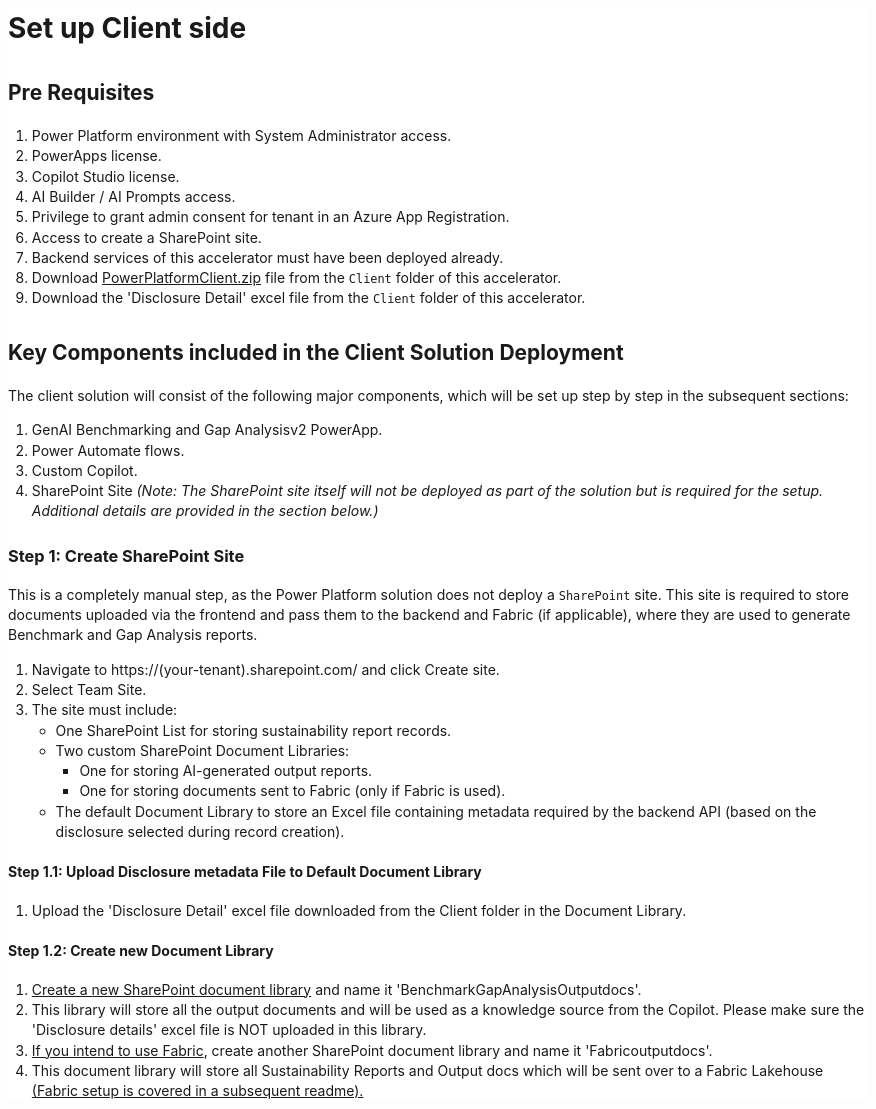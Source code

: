 # Set up Client side
## Pre Requisites
1. Power Platform environment with System Administrator access.
2. PowerApps license.
3. Copilot Studio license.
4. AI Builder / AI Prompts access.
5. Privilege to grant admin consent for tenant in an Azure App Registration.
6. Access to create a SharePoint site.
7. Backend services of this accelerator must have been deployed already.
8. Download [PowerPlatformClient.zip](../Client/PowerPlatformClient.zip) file from the `Client` folder of this accelerator.
9. Download the 'Disclosure Detail' excel file from the `Client` folder of this accelerator.

## Key Components included in the Client Solution Deployment
The client solution will consist of the following major components, which will be set up step by step in the subsequent sections:
1. GenAI Benchmarking and Gap Analysisv2 PowerApp.
2. Power Automate flows.
3. Custom Copilot.
4. SharePoint Site _(Note: The SharePoint site itself will not be deployed as part of the solution but is required for the setup. Additional details are provided in the section below.)_

### Step 1: Create SharePoint Site
This is a completely manual step, as the Power Platform solution does not deploy a `SharePoint` site. This site is required to store documents uploaded via the frontend and pass them to the backend and Fabric (if applicable), where they are used to generate Benchmark and Gap Analysis reports.

1. Navigate to https://(your-tenant).sharepoint.com/ and click Create site.
2. Select Team Site.
3. The site must include:
    + One SharePoint List for storing sustainability report records.
    + Two custom SharePoint Document Libraries:
      + One for storing AI-generated output reports.
      + One for storing documents sent to Fabric (only if Fabric is used).
    + The default Document Library to store an Excel file containing metadata required by the backend API (based on the disclosure selected during record creation).

#### Step 1.1: Upload Disclosure metadata File to Default Document Library
1. Upload the 'Disclosure Detail' excel file downloaded from the Client folder in the Document Library. 

#### Step 1.2: Create new Document Library
1. [Create a new SharePoint document library](https://support.microsoft.com/en-us/office/create-a-document-library-in-sharepoint-306728fe-0325-4b28-b60d-f902e1d75939#ID0EBF=Modern) and name it 'BenchmarkGapAnalysisOutputdocs'.
2. This library will store all the output documents and will be used as a knowledge source from the Copilot. Please make sure the 'Disclosure details' excel file is NOT uploaded in this library.
3. <u>If you intend to use Fabric</u>, create another SharePoint document library and name it 'Fabricoutputdocs'.
4. This document library will store all Sustainability Reports and Output docs which will be sent over to a Fabric Lakehouse <u>(Fabric setup is covered in a subsequent readme).</u>
